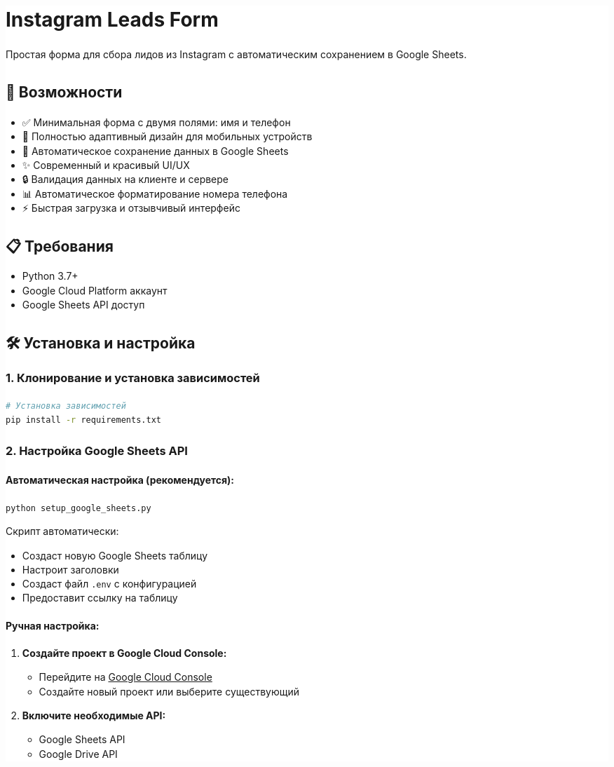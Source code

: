 # Instagram Leads Form

Простая форма для сбора лидов из Instagram с автоматическим сохранением в Google Sheets.

## 🚀 Возможности

- ✅ Минимальная форма с двумя полями: имя и телефон
- 📱 Полностью адаптивный дизайн для мобильных устройств
- 🔗 Автоматическое сохранение данных в Google Sheets
- ✨ Современный и красивый UI/UX
- 🔒 Валидация данных на клиенте и сервере
- 📊 Автоматическое форматирование номера телефона
- ⚡ Быстрая загрузка и отзывчивый интерфейс

## 📋 Требования

- Python 3.7+
- Google Cloud Platform аккаунт
- Google Sheets API доступ

## 🛠 Установка и настройка

### 1. Клонирование и установка зависимостей

```bash
# Установка зависимостей
pip install -r requirements.txt
```

### 2. Настройка Google Sheets API

#### Автоматическая настройка (рекомендуется):

```bash
python setup_google_sheets.py
```

Скрипт автоматически:
- Создаст новую Google Sheets таблицу
- Настроит заголовки
- Создаст файл `.env` с конфигурацией
- Предоставит ссылку на таблицу

#### Ручная настройка:

1. **Создайте проект в Google Cloud Console:**
   - Перейдите на [Google Cloud Console](https://console.cloud.google.com/)
   - Создайте новый проект или выберите существующий

2. **Включите необходимые API:**
   - Google Sheets API
   - Google Drive API
